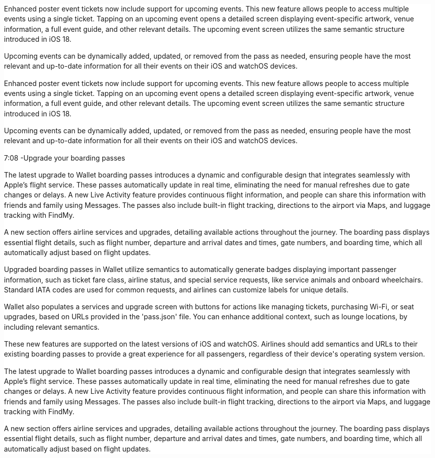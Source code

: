 Enhanced poster event tickets now include support for upcoming events. This new feature allows people to access multiple events using a single ticket. Tapping on an upcoming event opens a detailed screen displaying event-specific artwork, venue information, a full event guide, and other relevant details. The upcoming event screen utilizes the same semantic structure introduced in iOS 18.

Upcoming events can be dynamically added, updated, or removed from the pass as needed, ensuring people have the most relevant and up-to-date information for all their events on their iOS and watchOS devices.

Enhanced poster event tickets now include support for upcoming events. This new feature allows people to access multiple events using a single ticket. Tapping on an upcoming event opens a detailed screen displaying event-specific artwork, venue information, a full event guide, and other relevant details. The upcoming event screen utilizes the same semantic structure introduced in iOS 18.

Upcoming events can be dynamically added, updated, or removed from the pass as needed, ensuring people have the most relevant and up-to-date information for all their events on their iOS and watchOS devices.

7:08 -Upgrade your boarding passes

The latest upgrade to Wallet boarding passes introduces a dynamic and configurable design that integrates seamlessly with Apple’s flight service. These passes automatically update in real time, eliminating the need for manual refreshes due to gate changes or delays. A new Live Activity feature provides continuous flight information, and people can share this information with friends and family using Messages. The passes also include built-in flight tracking, directions to the airport via Maps, and luggage tracking with FindMy.

A new section offers airline services and upgrades, detailing available actions throughout the journey. The boarding pass displays essential flight details, such as flight number, departure and arrival dates and times, gate numbers, and boarding time, which all automatically adjust based on flight updates.

Upgraded boarding passes in Wallet utilize semantics to automatically generate badges displaying important passenger information, such as ticket fare class, airline status, and special service requests, like service animals and onboard wheelchairs. Standard IATA codes are used for common requests, and airlines can customize labels for unique details. 

Wallet also populates a services and upgrade screen with buttons for actions like managing tickets, purchasing Wi-Fi, or seat upgrades, based on URLs provided in the 'pass.json' file. You can enhance additional context, such as lounge locations, by including relevant semantics.

These new features are supported on the latest versions of iOS and watchOS. Airlines should add semantics and URLs to their existing boarding passes to provide a great experience for all passengers, regardless of their device's operating system version.

The latest upgrade to Wallet boarding passes introduces a dynamic and configurable design that integrates seamlessly with Apple’s flight service. These passes automatically update in real time, eliminating the need for manual refreshes due to gate changes or delays. A new Live Activity feature provides continuous flight information, and people can share this information with friends and family using Messages. The passes also include built-in flight tracking, directions to the airport via Maps, and luggage tracking with FindMy.

A new section offers airline services and upgrades, detailing available actions throughout the journey. The boarding pass displays essential flight details, such as flight number, departure and arrival dates and times, gate numbers, and boarding time, which all automatically adjust based on flight updates.
